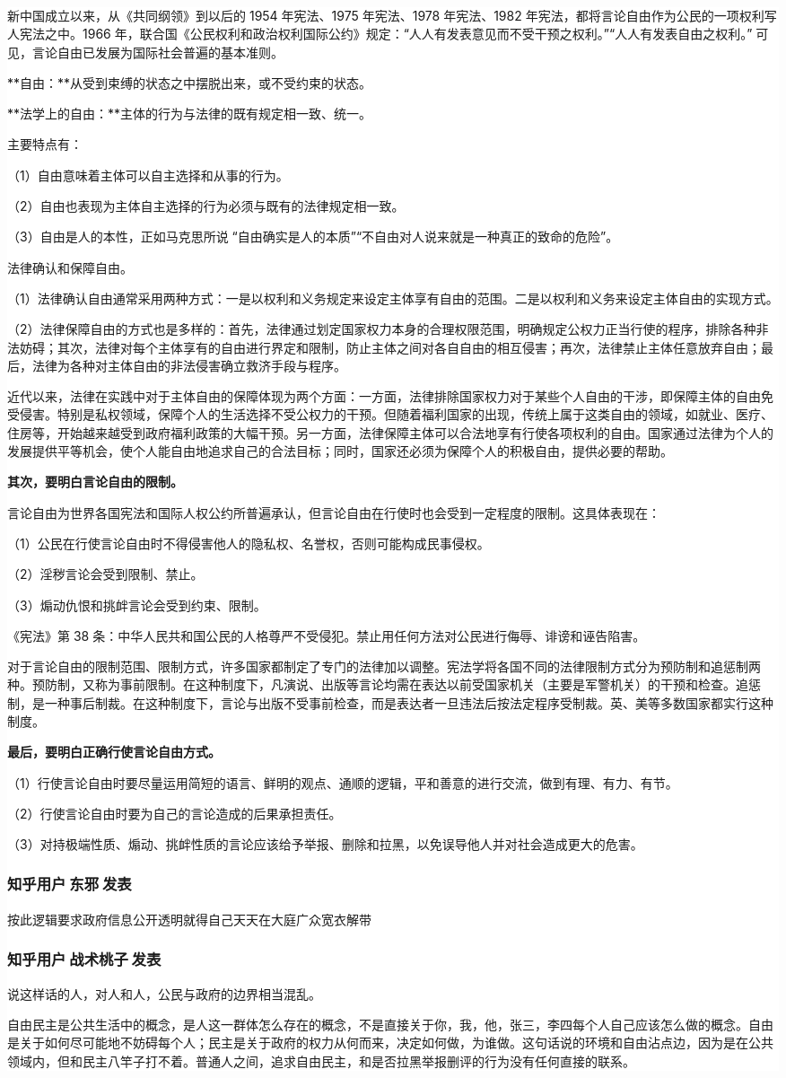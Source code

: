 新中国成立以来，从《共同纲领》到以后的 1954 年宪法、1975 年宪法、1978 年宪法、1982 年宪法，都将言论自由作为公民的一项权利写人宪法之中。1966 年，联合国《公民权利和政治权利国际公约》规定：“人人有发表意见而不受干预之权利。”“人人有发表自由之权利。” 可见，言论自由已发展为国际社会普遍的基本准则。

**自由：**从受到束缚的状态之中摆脱出来，或不受约束的状态。

**法学上的自由：**主体的行为与法律的既有规定相一致、统一。

主要特点有：

（1）自由意味着主体可以自主选择和从事的行为。

（2）自由也表现为主体自主选择的行为必须与既有的法律规定相一致。

（3）自由是人的本性，正如马克思所说 “自由确实是人的本质”“不自由对人说来就是一种真正的致命的危险”。

法律确认和保障自由。

（1）法律确认自由通常采用两种方式：一是以权利和义务规定来设定主体享有自由的范围。二是以权利和义务来设定主体自由的实现方式。

（2）法律保障自由的方式也是多样的：首先，法律通过划定国家权力本身的合理权限范围，明确规定公权力正当行使的程序，排除各种非法妨碍；其次，法律对每个主体享有的自由进行界定和限制，防止主体之间对各自自由的相互侵害；再次，法律禁止主体任意放弃自由；最后，法律为各种对主体自由的非法侵害确立救济手段与程序。

近代以来，法律在实践中对于主体自由的保障体现为两个方面：一方面，法律排除国家权力对于某些个人自由的干涉，即保障主体的自由免受侵害。特别是私权领域，保障个人的生活选择不受公权力的干预。但随着福利国家的出现，传统上属于这类自由的领域，如就业、医疗、住房等，开始越来越受到政府福利政策的大幅干预。另一方面，法律保障主体可以合法地享有行使各项权利的自由。国家通过法律为个人的发展提供平等机会，使个人能自由地追求自己的合法目标；同时，国家还必须为保障个人的积极自由，提供必要的帮助。

**其次，要明白言论自由的限制。**

言论自由为世界各国宪法和国际人权公约所普遍承认，但言论自由在行使时也会受到一定程度的限制。这具体表现在：

（1）公民在行使言论自由时不得侵害他人的隐私权、名誉权，否则可能构成民事侵权。

（2）淫秽言论会受到限制、禁止。

（3）煽动仇恨和挑衅言论会受到约束、限制。

《宪法》第 38 条：中华人民共和国公民的人格尊严不受侵犯。禁止用任何方法对公民进行侮辱、诽谤和诬告陷害。

对于言论自由的限制范围、限制方式，许多国家都制定了专门的法律加以调整。宪法学将各国不同的法律限制方式分为预防制和追惩制两种。预防制，又称为事前限制。在这种制度下，凡演说、出版等言论均需在表达以前受国家机关（主要是军警机关）的干预和检查。追惩制，是一种事后制裁。在这种制度下，言论与出版不受事前检查，而是表达者一旦违法后按法定程序受制裁。英、美等多数国家都实行这种制度。

**最后，要明白正确行使言论自由方式。**

（1）行使言论自由时要尽量运用简短的语言、鲜明的观点、通顺的逻辑，平和善意的进行交流，做到有理、有力、有节。

（2）行使言论自由时要为自己的言论造成的后果承担责任。

（3）对持极端性质、煽动、挑衅性质的言论应该给予举报、删除和拉黑，以免误导他人并对社会造成更大的危害。
    
    
    
    
### 知乎用户 东邪 发表
    
按此逻辑要求政府信息公开透明就得自己天天在大庭广众宽衣解带
    
    
    
    
### 知乎用户 战术桃子 发表
    
说这样话的人，对人和人，公民与政府的边界相当混乱。

自由民主是公共生活中的概念，是人这一群体怎么存在的概念，不是直接关于你，我，他，张三，李四每个人自己应该怎么做的概念。自由是关于如何尽可能地不妨碍每个人；民主是关于政府的权力从何而来，决定如何做，为谁做。这句话说的环境和自由沾点边，因为是在公共领域内，但和民主八竿子打不着。普通人之间，追求自由民主，和是否拉黑举报删评的行为没有任何直接的联系。
